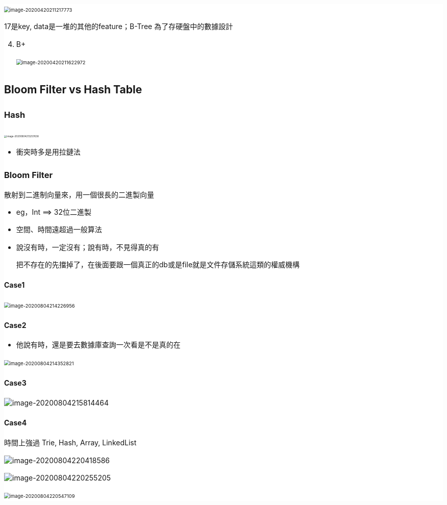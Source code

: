    <img src="/Users/joe/Library/Application Support/typora-user-images/image-20200420211217773.png" alt="image-20200420211217773" style="zoom:67%;" />

   17是key, data是一堆的其他的feature；B-Tree 為了存硬盤中的數據設計

4. B+ 

   <img src="/Users/joe/Library/Application Support/typora-user-images/image-20200420211622972.png" alt="image-20200420211622972" style="zoom:67%;" />



## Bloom Filter vs Hash Table

### Hash

<img src="/Users/joe/Library/Application Support/typora-user-images/image-20200804213257638.png" alt="image-20200804213257638" style="zoom: 33%;" />

- 衝突時多是用拉鏈法



### Bloom Filter

散射到二進制向量來，用一個很長的二進製向量

- eg，Int ==> 32位二進製

- 空間、時間遠超過一般算法

- 說沒有時，一定沒有；說有時，不見得真的有

  把不存在的先擋掉了，在後面要跟一個真正的db或是file就是文件存儲系統這類的權威機構

#### Case1

<img src="https://tva1.sinaimg.cn/large/007S8ZIlgy1ghf42j9a9zj310m0ca44f.jpg" alt="image-20200804214226956" style="zoom:67%;" />

#### Case2

- 他說有時，還是要去數據庫查詢一次看是不是真的在

<img src="https://tva1.sinaimg.cn/large/007S8ZIlgy1ghf43yx4orj30u00ig44x.jpg" alt="image-20200804214352821" style="zoom:67%;" />

#### Case3

![image-20200804215814464](https://tva1.sinaimg.cn/large/007S8ZIlgy1ghf4jy16hwj30vs0himz0.jpg)

#### Case4

時間上強過 Trie, Hash, Array, LinkedList

![image-20200804220418586](https://tva1.sinaimg.cn/large/007S8ZIlgy1ghf4playf0j31980u0are.jpg)

![image-20200804220255205](https://tva1.sinaimg.cn/large/007S8ZIlgy1ghf4o2uajsj31cc0oqtkd.jpg)

<img src="/Users/joe/Library/Application Support/typora-user-images/image-20200804220547109.png" alt="image-20200804220547109" style="zoom:67%;" />
